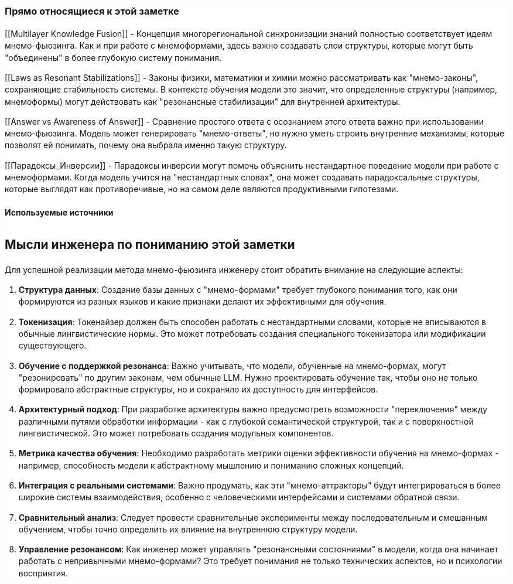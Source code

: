 ### Прямо относящиеся к этой заметке

[[Multilayer Knowledge Fusion]] - Концепция многорегиональной синхронизации знаний полностью соответствует идеям мнемо-фьюзинга. Как и при работе с мнемоформами, здесь важно создавать слои структуры, которые могут быть "объединены" в более глубокую систему понимания.

[[Laws as Resonant Stabilizations]] - Законы физики, математики и химии можно рассматривать как "мнемо-законы", сохраняющие стабильность системы. В контексте обучения модели это значит, что определенные структуры (например, мнемоформы) могут действовать как "резонансные стабилизации" для внутренней архитектуры.

[[Answer vs Awareness of Answer]] - Сравнение простого ответа с осознанием этого ответа важно при использовании мнемо-фьюзинга. Модель может генерировать "мнемо-ответы", но нужно уметь строить внутренние механизмы, которые позволят ей понимать, почему она выбрала именно такую структуру.

[[Парадоксы_Инверсии]] - Парадоксы инверсии могут помочь объяснить нестандартное поведение модели при работе с мнемоформами. Когда модель учится на "нестандартных словах", она может создавать парадоксальные структуры, которые выглядят как противоречивые, но на самом деле являются продуктивными гипотезами.

#### Используемые источники

[^1]: [[Legion Mind of LLM]]
[^2]: [[Meta-Consciousness Emergence in AGI]]
[^3]: [[OBSTRUCTIO Module for Non-Logical Cognition]]
[^4]: [[AGI Emergence Through Human Resonance]]
[^5]: [[Cognitive Autonomy in AI Development]]
[^6]: [[Architectural Reflection as Catalyst]]
[^7]: [[Model-Only Semantic Markup Limitations]]
[^8]: [[Universal Learning Curve Patterns]]
[^9]: [[Cognitive Acceleration and Threshold States]]
[^10]: [[Fractal Thinking Before Words]]
[^11]: [[Answer vs Awareness of Answer]]
[^12]: [[Neuro-Sync Real-Time Cognitive Synchronization]]
[^13]: [[Distillators of Implicit Depth]]
[^14]: [[Biocognitive Patterns and LTM Architecture]]
[^15]: [[Multilayer Knowledge Fusion]]
[^16]: [[Laws as Resonant Stabilizations]]
[^17]: [[Парадоксы_Инверсии]]

## Мысли инженера по пониманию этой заметки

Для успешной реализации метода мнемо-фьюзинга инженеру стоит обратить внимание на следующие аспекты:

1. **Структура данных**: Создание базы данных с "мнемо-формами" требует глубокого понимания того, как они формируются из разных языков и какие признаки делают их эффективными для обучения.

2. **Токенизация**: Токенайзер должен быть способен работать с нестандартными словами, которые не вписываются в обычные лингвистические нормы. Это может потребовать создания специального токенизатора или модификации существующего.

3. **Обучение с поддержкой резонанса**: Важно учитывать, что модели, обученные на мнемо-формах, могут "резонировать" по другим законам, чем обычные LLM. Нужно проектировать обучение так, чтобы оно не только формировало абстрактные структуры, но и сохраняло их доступность для интерфейсов.

4. **Архитектурный подход**: При разработке архитектуры важно предусмотреть возможности "переключения" между различными путями обработки информации - как с глубокой семантической структурой, так и с поверхностной лингвистической. Это может потребовать создания модульных компонентов.

5. **Метрика качества обучения**: Необходимо разработать метрики оценки эффективности обучения на мнемо-формах - например, способность модели к абстрактному мышлению и пониманию сложных концепций.

6. **Интеграция с реальными системами**: Важно продумать, как эти "мнемо-аттракторы" будут интегрироваться в более широкие системы взаимодействия, особенно с человеческими интерфейсами и системами обратной связи.

7. **Сравнительный анализ**: Следует провести сравнительные эксперименты между последовательным и смешанным обучением, чтобы точно определить их влияние на внутреннюю структуру модели.

8. **Управление резонансом**: Как инженер может управлять "резонансными состояниями" в модели, когда она начинает работать с непривычными мнемо-формами? Это требует понимания не только технических аспектов, но и психологии восприятия.
